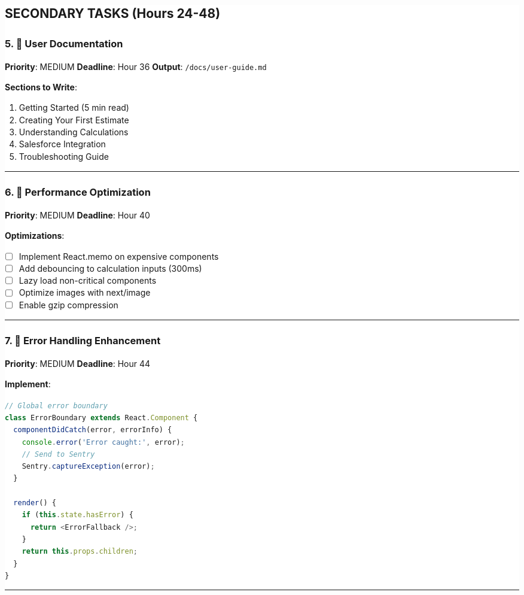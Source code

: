 ## SECONDARY TASKS (Hours 24-48)

### 5. 📖 User Documentation
**Priority**: MEDIUM
**Deadline**: Hour 36
**Output**: `/docs/user-guide.md`

**Sections to Write**:
1. Getting Started (5 min read)
2. Creating Your First Estimate
3. Understanding Calculations
4. Salesforce Integration
5. Troubleshooting Guide

---

### 6. 🔧 Performance Optimization
**Priority**: MEDIUM
**Deadline**: Hour 40

**Optimizations**:
- [ ] Implement React.memo on expensive components
- [ ] Add debouncing to calculation inputs (300ms)
- [ ] Lazy load non-critical components
- [ ] Optimize images with next/image
- [ ] Enable gzip compression

---

### 7. 🚨 Error Handling Enhancement
**Priority**: MEDIUM
**Deadline**: Hour 44

**Implement**:
```typescript
// Global error boundary
class ErrorBoundary extends React.Component {
  componentDidCatch(error, errorInfo) {
    console.error('Error caught:', error);
    // Send to Sentry
    Sentry.captureException(error);
  }
  
  render() {
    if (this.state.hasError) {
      return <ErrorFallback />;
    }
    return this.props.children;
  }
}
```

---